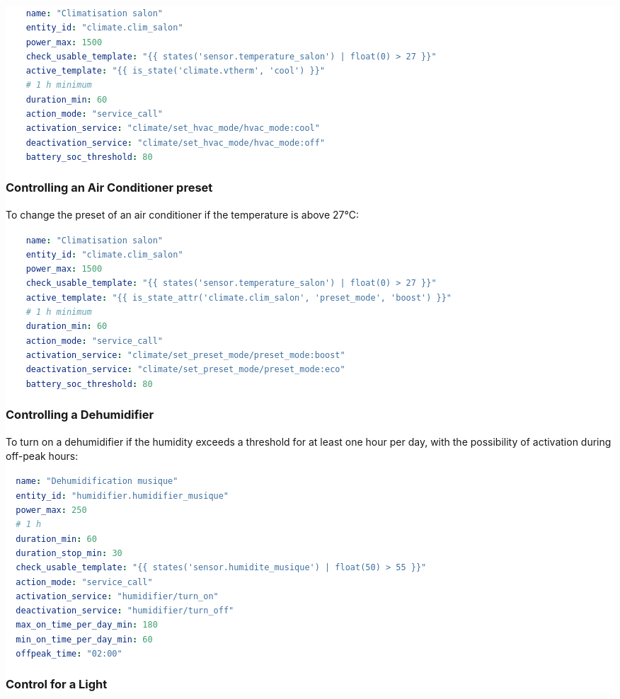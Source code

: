 ```yaml
    name: "Climatisation salon"
    entity_id: "climate.clim_salon"
    power_max: 1500
    check_usable_template: "{{ states('sensor.temperature_salon') | float(0) > 27 }}"
    active_template: "{{ is_state('climate.vtherm', 'cool') }}"
    # 1 h minimum
    duration_min: 60
    action_mode: "service_call"
    activation_service: "climate/set_hvac_mode/hvac_mode:cool"
    deactivation_service: "climate/set_hvac_mode/hvac_mode:off"
    battery_soc_threshold: 80
```

### Controlling an Air Conditioner preset
To change the preset of an air conditioner if the temperature is above 27°C:

```yaml
    name: "Climatisation salon"
    entity_id: "climate.clim_salon"
    power_max: 1500
    check_usable_template: "{{ states('sensor.temperature_salon') | float(0) > 27 }}"
    active_template: "{{ is_state_attr('climate.clim_salon', 'preset_mode', 'boost') }}"
    # 1 h minimum
    duration_min: 60
    action_mode: "service_call"
    activation_service: "climate/set_preset_mode/preset_mode:boost"
    deactivation_service: "climate/set_preset_mode/preset_mode:eco"
    battery_soc_threshold: 80
```

### Controlling a Dehumidifier
To turn on a dehumidifier if the humidity exceeds a threshold for at least one hour per day, with the possibility of activation during off-peak hours:

```yaml
  name: "Dehumidification musique"
  entity_id: "humidifier.humidifier_musique"
  power_max: 250
  # 1 h
  duration_min: 60
  duration_stop_min: 30
  check_usable_template: "{{ states('sensor.humidite_musique') | float(50) > 55 }}"
  action_mode: "service_call"
  activation_service: "humidifier/turn_on"
  deactivation_service: "humidifier/turn_off"
  max_on_time_per_day_min: 180
  min_on_time_per_day_min: 60
  offpeak_time: "02:00"
```

### Control for a Light
